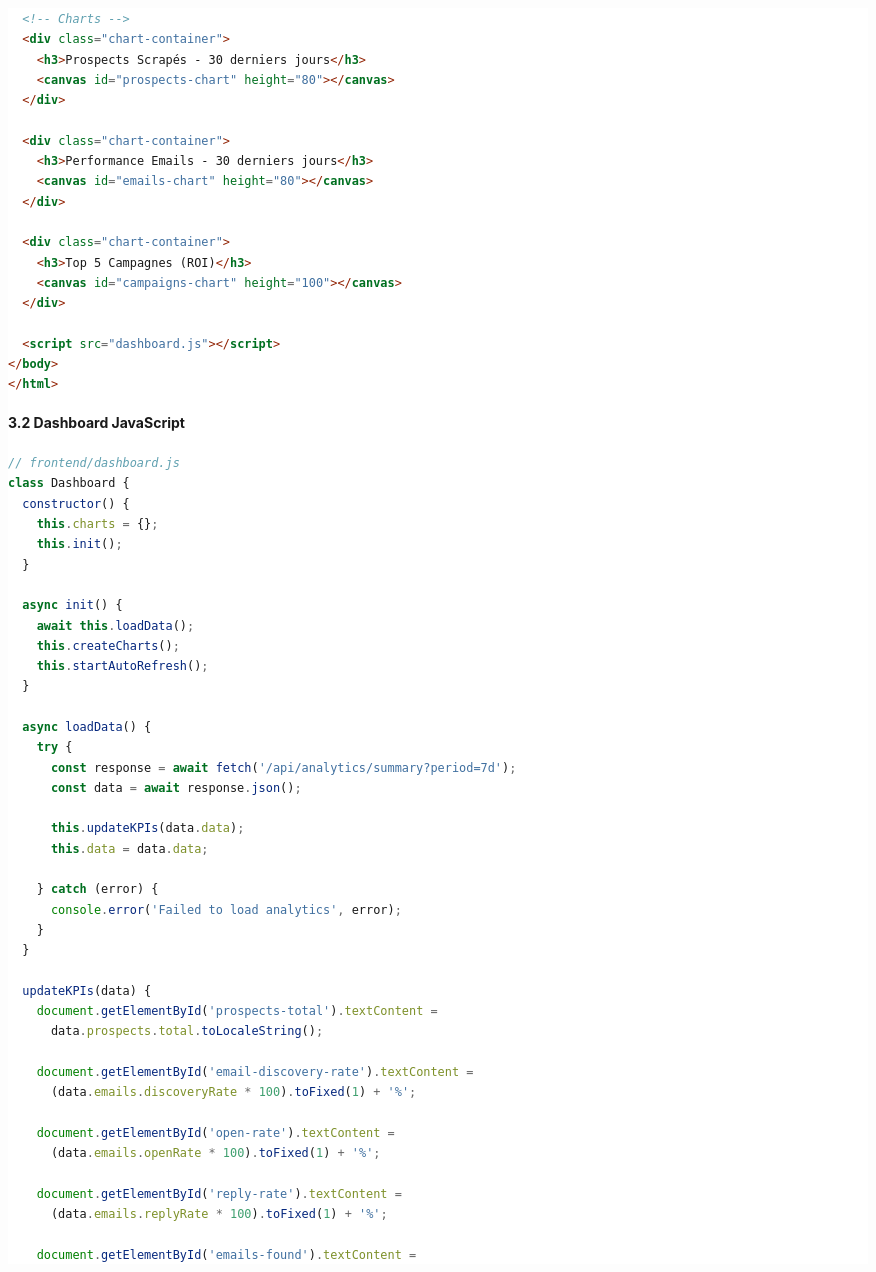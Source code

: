 ```html
  <!-- Charts -->
  <div class="chart-container">
    <h3>Prospects Scrapés - 30 derniers jours</h3>
    <canvas id="prospects-chart" height="80"></canvas>
  </div>

  <div class="chart-container">
    <h3>Performance Emails - 30 derniers jours</h3>
    <canvas id="emails-chart" height="80"></canvas>
  </div>

  <div class="chart-container">
    <h3>Top 5 Campagnes (ROI)</h3>
    <canvas id="campaigns-chart" height="100"></canvas>
  </div>

  <script src="dashboard.js"></script>
</body>
</html>
```

#### 3.2 Dashboard JavaScript

```javascript
// frontend/dashboard.js
class Dashboard {
  constructor() {
    this.charts = {};
    this.init();
  }

  async init() {
    await this.loadData();
    this.createCharts();
    this.startAutoRefresh();
  }

  async loadData() {
    try {
      const response = await fetch('/api/analytics/summary?period=7d');
      const data = await response.json();

      this.updateKPIs(data.data);
      this.data = data.data;

    } catch (error) {
      console.error('Failed to load analytics', error);
    }
  }

  updateKPIs(data) {
    document.getElementById('prospects-total').textContent =
      data.prospects.total.toLocaleString();

    document.getElementById('email-discovery-rate').textContent =
      (data.emails.discoveryRate * 100).toFixed(1) + '%';

    document.getElementById('open-rate').textContent =
      (data.emails.openRate * 100).toFixed(1) + '%';

    document.getElementById('reply-rate').textContent =
      (data.emails.replyRate * 100).toFixed(1) + '%';

    document.getElementById('emails-found').textContent =
```